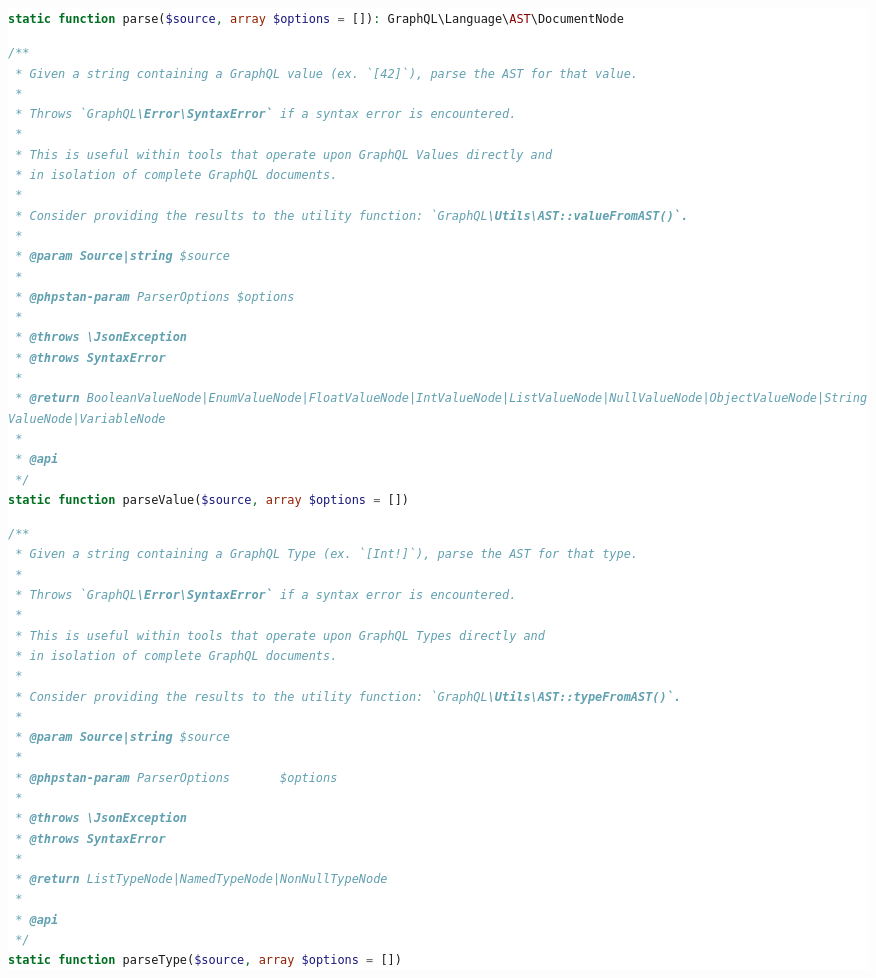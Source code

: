 ```php
static function parse($source, array $options = []): GraphQL\Language\AST\DocumentNode
```

```php
/**
 * Given a string containing a GraphQL value (ex. `[42]`), parse the AST for that value.
 *
 * Throws `GraphQL\Error\SyntaxError` if a syntax error is encountered.
 *
 * This is useful within tools that operate upon GraphQL Values directly and
 * in isolation of complete GraphQL documents.
 *
 * Consider providing the results to the utility function: `GraphQL\Utils\AST::valueFromAST()`.
 *
 * @param Source|string $source
 *
 * @phpstan-param ParserOptions $options
 *
 * @throws \JsonException
 * @throws SyntaxError
 *
 * @return BooleanValueNode|EnumValueNode|FloatValueNode|IntValueNode|ListValueNode|NullValueNode|ObjectValueNode|StringValueNode|VariableNode
 *
 * @api
 */
static function parseValue($source, array $options = [])
```

```php
/**
 * Given a string containing a GraphQL Type (ex. `[Int!]`), parse the AST for that type.
 *
 * Throws `GraphQL\Error\SyntaxError` if a syntax error is encountered.
 *
 * This is useful within tools that operate upon GraphQL Types directly and
 * in isolation of complete GraphQL documents.
 *
 * Consider providing the results to the utility function: `GraphQL\Utils\AST::typeFromAST()`.
 *
 * @param Source|string $source
 *
 * @phpstan-param ParserOptions       $options
 *
 * @throws \JsonException
 * @throws SyntaxError
 *
 * @return ListTypeNode|NamedTypeNode|NonNullTypeNode
 *
 * @api
 */
static function parseType($source, array $options = [])
```
